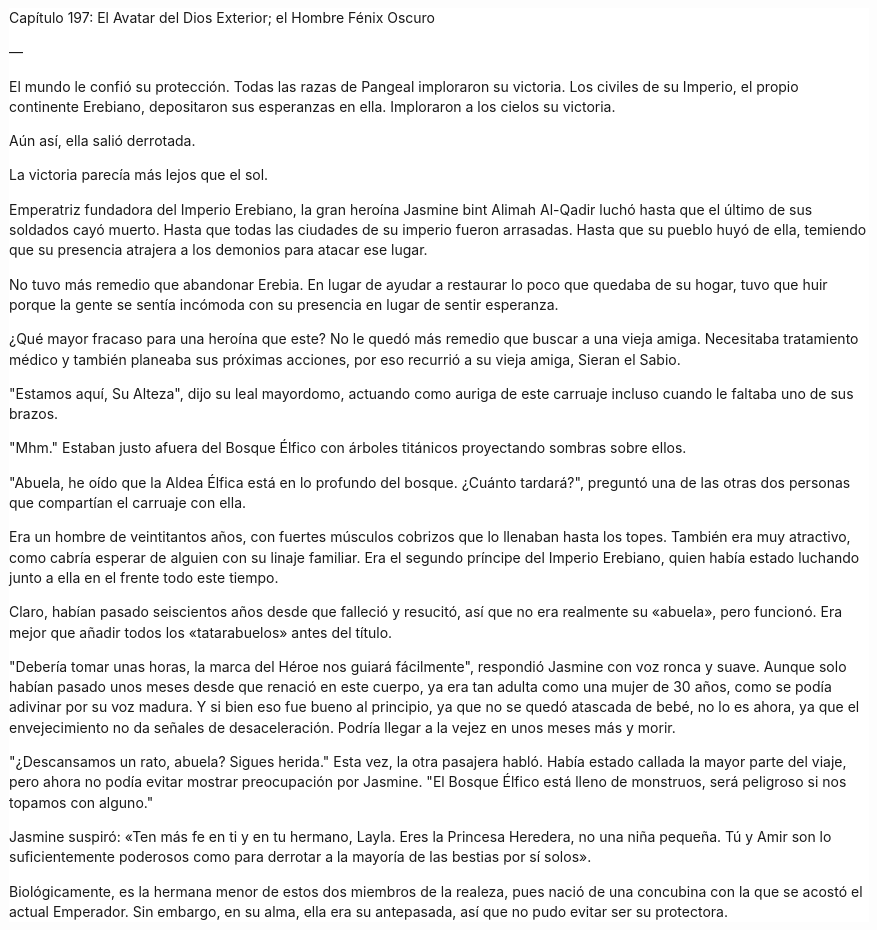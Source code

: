 
Capítulo 197: El Avatar del Dios Exterior; el Hombre Fénix Oscuro

—

El mundo le confió su protección. Todas las razas de Pangeal imploraron su victoria. Los civiles de su Imperio, el propio continente Erebiano, depositaron sus esperanzas en ella. Imploraron a los cielos su victoria.

Aún así, ella salió derrotada.

La victoria parecía más lejos que el sol.

Emperatriz fundadora del Imperio Erebiano, la gran heroína Jasmine bint Alimah Al-Qadir luchó hasta que el último de sus soldados cayó muerto. Hasta que todas las ciudades de su imperio fueron arrasadas. Hasta que su pueblo huyó de ella, temiendo que su presencia atrajera a los demonios para atacar ese lugar.

No tuvo más remedio que abandonar Erebia. En lugar de ayudar a restaurar lo poco que quedaba de su hogar, tuvo que huir porque la gente se sentía incómoda con su presencia en lugar de sentir esperanza.

¿Qué mayor fracaso para una heroína que este? No le quedó más remedio que buscar a una vieja amiga. Necesitaba tratamiento médico y también planeaba sus próximas acciones, por eso recurrió a su vieja amiga, Sieran el Sabio.

"Estamos aquí, Su Alteza", dijo su leal mayordomo, actuando como auriga de este carruaje incluso cuando le faltaba uno de sus brazos.

"Mhm." Estaban justo afuera del Bosque Élfico con árboles titánicos proyectando sombras sobre ellos.

"Abuela, he oído que la Aldea Élfica está en lo profundo del bosque. ¿Cuánto tardará?", preguntó una de las otras dos personas que compartían el carruaje con ella.

Era un hombre de veintitantos años, con fuertes músculos cobrizos que lo llenaban hasta los topes. También era muy atractivo, como cabría esperar de alguien con su linaje familiar. Era el segundo príncipe del Imperio Erebiano, quien había estado luchando junto a ella en el frente todo este tiempo.

Claro, habían pasado seiscientos años desde que falleció y resucitó, así que no era realmente su «abuela», pero funcionó. Era mejor que añadir todos los «tatarabuelos» antes del título.

"Debería tomar unas horas, la marca del Héroe nos guiará fácilmente", respondió Jasmine con voz ronca y suave. Aunque solo habían pasado unos meses desde que renació en este cuerpo, ya era tan adulta como una mujer de 30 años, como se podía adivinar por su voz madura. Y si bien eso fue bueno al principio, ya que no se quedó atascada de bebé, no lo es ahora, ya que el envejecimiento no da señales de desaceleración. Podría llegar a la vejez en unos meses más y morir.

"¿Descansamos un rato, abuela? Sigues herida." Esta vez, la otra pasajera habló. Había estado callada la mayor parte del viaje, pero ahora no podía evitar mostrar preocupación por Jasmine. "El Bosque Élfico está lleno de monstruos, será peligroso si nos topamos con alguno."

Jasmine suspiró: «Ten más fe en ti y en tu hermano, Layla. Eres la Princesa Heredera, no una niña pequeña. Tú y Amir son lo suficientemente poderosos como para derrotar a la mayoría de las bestias por sí solos».

Biológicamente, es la hermana menor de estos dos miembros de la realeza, pues nació de una concubina con la que se acostó el actual Emperador. Sin embargo, en su alma, ella era su antepasada, así que no pudo evitar ser su protectora.
